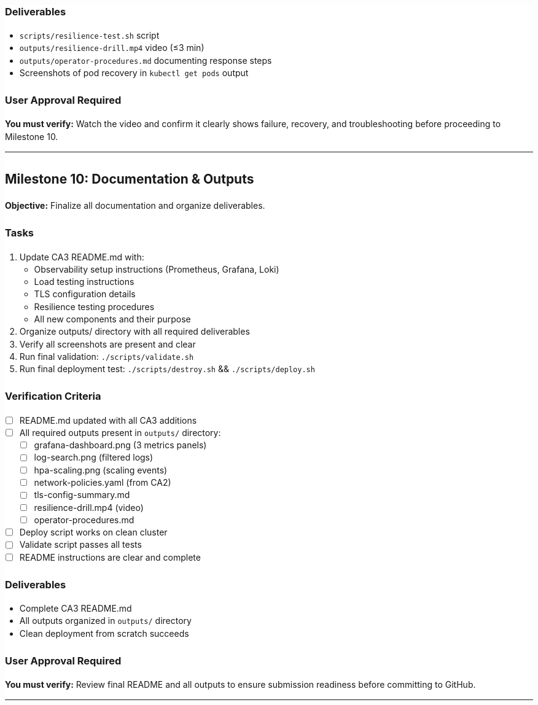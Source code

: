 ### Deliverables
- `scripts/resilience-test.sh` script
- `outputs/resilience-drill.mp4` video (≤3 min)
- `outputs/operator-procedures.md` documenting response steps
- Screenshots of pod recovery in `kubectl get pods` output

### User Approval Required
**You must verify:** Watch the video and confirm it clearly shows failure, recovery, and troubleshooting before proceeding to Milestone 10.

---

## Milestone 10: Documentation & Outputs

**Objective:** Finalize all documentation and organize deliverables.

### Tasks
1. Update CA3 README.md with:
   - Observability setup instructions (Prometheus, Grafana, Loki)
   - Load testing instructions
   - TLS configuration details
   - Resilience testing procedures
   - All new components and their purpose
2. Organize outputs/ directory with all required deliverables
3. Verify all screenshots are present and clear
4. Run final validation: `./scripts/validate.sh`
5. Run final deployment test: `./scripts/destroy.sh` && `./scripts/deploy.sh`

### Verification Criteria
- [ ] README.md updated with all CA3 additions
- [ ] All required outputs present in `outputs/` directory:
  - [ ] grafana-dashboard.png (3 metrics panels)
  - [ ] log-search.png (filtered logs)
  - [ ] hpa-scaling.png (scaling events)
  - [ ] network-policies.yaml (from CA2)
  - [ ] tls-config-summary.md
  - [ ] resilience-drill.mp4 (video)
  - [ ] operator-procedures.md
- [ ] Deploy script works on clean cluster
- [ ] Validate script passes all tests
- [ ] README instructions are clear and complete

### Deliverables
- Complete CA3 README.md
- All outputs organized in `outputs/` directory
- Clean deployment from scratch succeeds

### User Approval Required
**You must verify:** Review final README and all outputs to ensure submission readiness before committing to GitHub.

---
